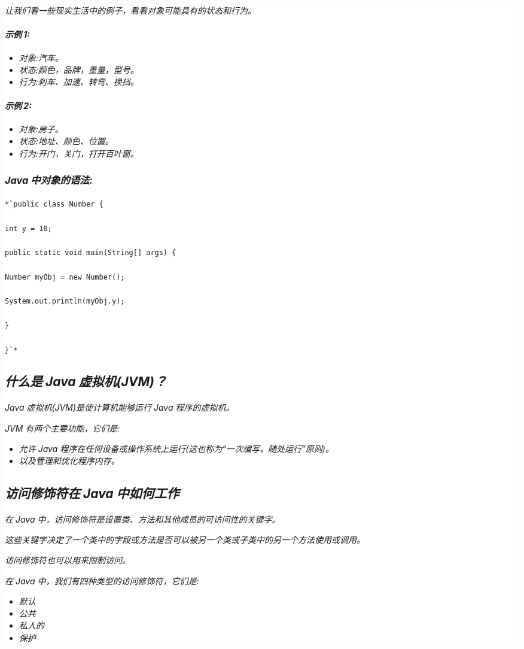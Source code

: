 *让我们看一些现实生活中的例子，看看对象可能具有的状态和行为。*

#### *示例 1:*

*   *对象:汽车。*
*   *状态:颜色，品牌，重量，型号。*
*   *行为:刹车、加速、转弯、换挡。*

#### *示例 2:*

*   *对象:房子。*
*   *状态:地址、颜色、位置。*
*   *行为:开门，关门，打开百叶窗。*

### *Java 中对象的语法:*

```
*`public class Number {

int y = 10;

public static void main(String[] args) {

Number myObj = new Number();

System.out.println(myObj.y);

}

}`* 
```

## *什么是 Java 虚拟机(JVM)？*

*Java 虚拟机(JVM)是使计算机能够运行 Java 程序的虚拟机。*

*JVM 有两个主要功能，它们是:*

*   *允许 Java 程序在任何设备或操作系统上运行(这也称为“一次编写，随处运行”原则)。*
*   *以及管理和优化程序内存。*

## *访问修饰符在 Java 中如何工作*

*在 Java 中，访问修饰符是设置类、方法和其他成员的可访问性的关键字。*

*这些关键字决定了一个类中的字段或方法是否可以被另一个类或子类中的另一个方法使用或调用。*

*访问修饰符也可以用来限制访问。*

*在 Java 中，我们有四种类型的访问修饰符，它们是:*

*   *默认*
*   *公共*
*   *私人的*
*   *保护*
